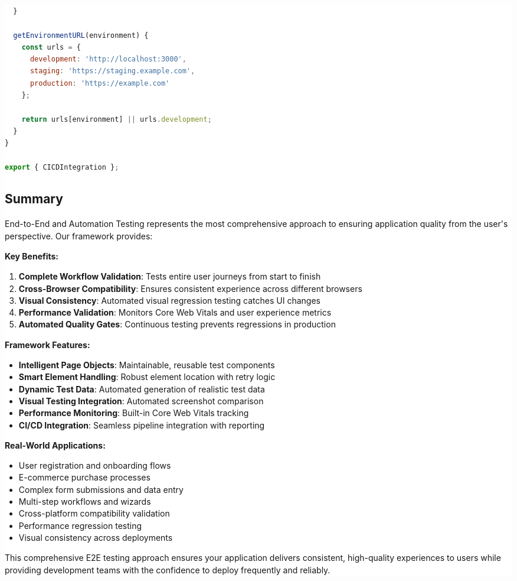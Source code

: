 ```javascript
  }

  getEnvironmentURL(environment) {
    const urls = {
      development: 'http://localhost:3000',
      staging: 'https://staging.example.com',
      production: 'https://example.com'
    };
    
    return urls[environment] || urls.development;
  }
}

export { CICDIntegration };
```

## Summary

End-to-End and Automation Testing represents the most comprehensive approach to ensuring application quality from the user's perspective. Our framework provides:

**Key Benefits:**
1. **Complete Workflow Validation**: Tests entire user journeys from start to finish
2. **Cross-Browser Compatibility**: Ensures consistent experience across different browsers
3. **Visual Consistency**: Automated visual regression testing catches UI changes
4. **Performance Validation**: Monitors Core Web Vitals and user experience metrics
5. **Automated Quality Gates**: Continuous testing prevents regressions in production

**Framework Features:**
- **Intelligent Page Objects**: Maintainable, reusable test components
- **Smart Element Handling**: Robust element location with retry logic
- **Dynamic Test Data**: Automated generation of realistic test data
- **Visual Testing Integration**: Automated screenshot comparison
- **Performance Monitoring**: Built-in Core Web Vitals tracking
- **CI/CD Integration**: Seamless pipeline integration with reporting

**Real-World Applications:**
- User registration and onboarding flows
- E-commerce purchase processes
- Complex form submissions and data entry
- Multi-step workflows and wizards
- Cross-platform compatibility validation
- Performance regression testing
- Visual consistency across deployments

This comprehensive E2E testing approach ensures your application delivers consistent, high-quality experiences to users while providing development teams with the confidence to deploy frequently and reliably.
